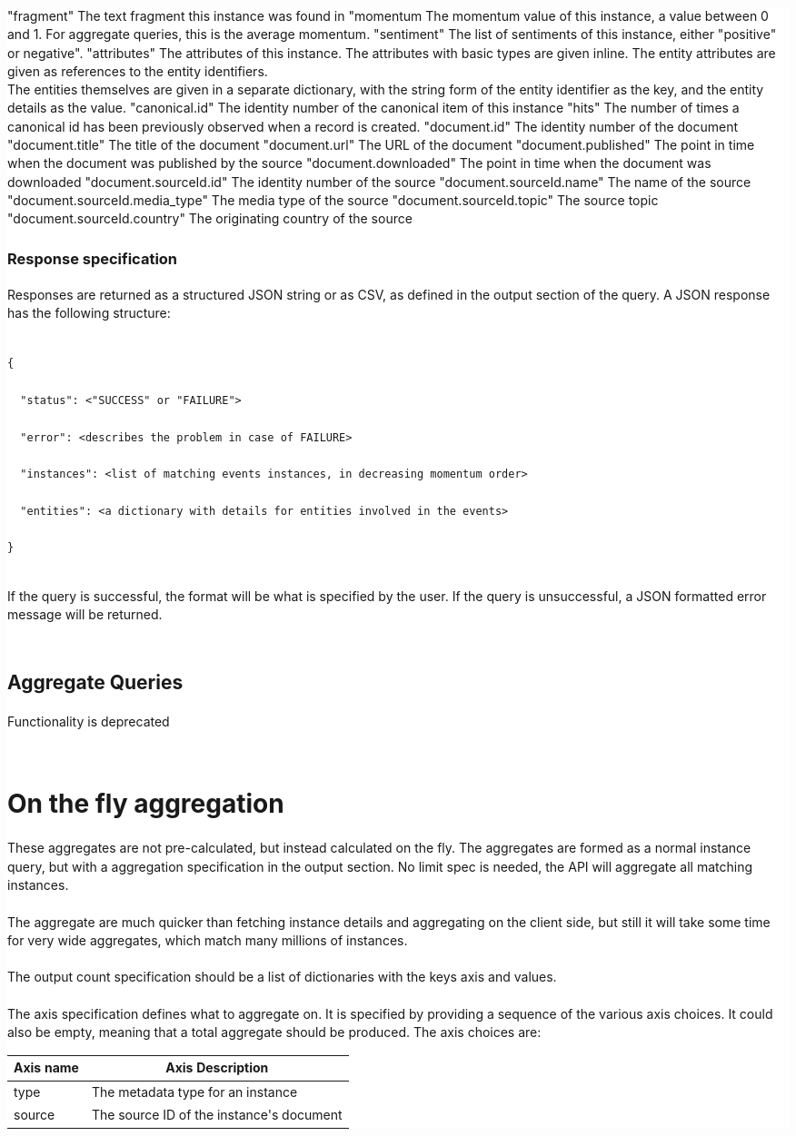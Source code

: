 <tr><td> "fragment"        </td><td> The text fragment this instance was found in </td></tr>
<tr><td> "momentum         </td><td> The momentum value of this instance, a value between 0 and 1. For aggregate queries, this is the average momentum. </td></tr>
<tr><td> "sentiment"       </td><td> The list of sentiments of this instance, either "positive" or negative". </td></tr>
<tr><td> "attributes"      </td><td> The attributes of this instance. The attributes with basic types are given inline. The entity attributes are given as references to the entity identifiers. <br>The entities themselves are given in a separate dictionary, with the string form of the entity identifier as the key, and the entity details as the value. </td></tr>
<tr><td> "canonical.id"    </td><td> The identity number of the canonical item of this instance </td></tr>
<tr><td> "hits"            </td><td> The number of times a canonical id has been previously observed when a record is created. </td></tr>
<tr><td> "document.id"     </td><td> The identity number of the document </td></tr>
<tr><td> "document.title"  </td><td> The title of the document </td></tr>
<tr><td> "document.url"    </td><td> The URL of the document </td></tr>
<tr><td> "document.published" </td><td> The point in time when the document was published by the source </td></tr>
<tr><td> "document.downloaded" </td><td> The point in time when the document was downloaded </td></tr>
<tr><td> "document.sourceId.id" </td><td> The identity number of the source </td></tr>
<tr><td> "document.sourceId.name" </td><td> The name of the source </td></tr>
<tr><td> "document.sourceId.media_type" </td><td> The media type of the source </td></tr>
<tr><td> "document.sourceId.topic" </td><td> The source topic   </td></tr>
<tr><td> "document.sourceId.country" </td><td> The originating country of the source </td></tr></tbody></table>


<h3>Response specification</h3>

Responses are returned as a structured JSON string or as CSV, as defined in the output section of the query. A JSON response has the following structure:<br>
<br>
<pre><code>{<br>
  "status": &lt;"SUCCESS" or "FAILURE"&gt;<br>
  "error": &lt;describes the problem in case of FAILURE&gt;<br>
  "instances": &lt;list of matching events instances, in decreasing momentum order&gt;<br>
  "entities": &lt;a dictionary with details for entities involved in the events&gt;<br>
}<br>
</code></pre>


If the query is successful, the format will be what is specified by the user. If the query is unsuccessful, a JSON formatted error message will be returned.<br>
<br>
<h2>Aggregate Queries</h2>

Functionality is deprecated<br>
<br>
<h1>On the fly aggregation</h1>
These aggregates are not pre-calculated, but instead calculated on the fly. The aggregates are formed as a normal instance query, but with a aggregation specification in the output section. No limit spec is needed, the API will aggregate all matching instances.<br>
<br>
The aggregate are much quicker than fetching instance details and aggregating on the client side, but still it will take some time for very wide aggregates, which match many millions of instances.<br>
<br>
The output count specification should be a list of dictionaries with the keys axis and values.<br>
<br>
The axis specification defines what to aggregate on. It is specified by providing a sequence of the various axis choices. It could also be empty, meaning that a total aggregate should be produced. The axis choices are:<br>
<table><thead><th> <b>Axis name</b> </th><th> <b>Axis Description</b> </th></thead><tbody>
<tr><td> type             </td><td> The metadata type for an instance </td></tr>
<tr><td> source           </td><td> The source ID of the instance's document </td></tr>